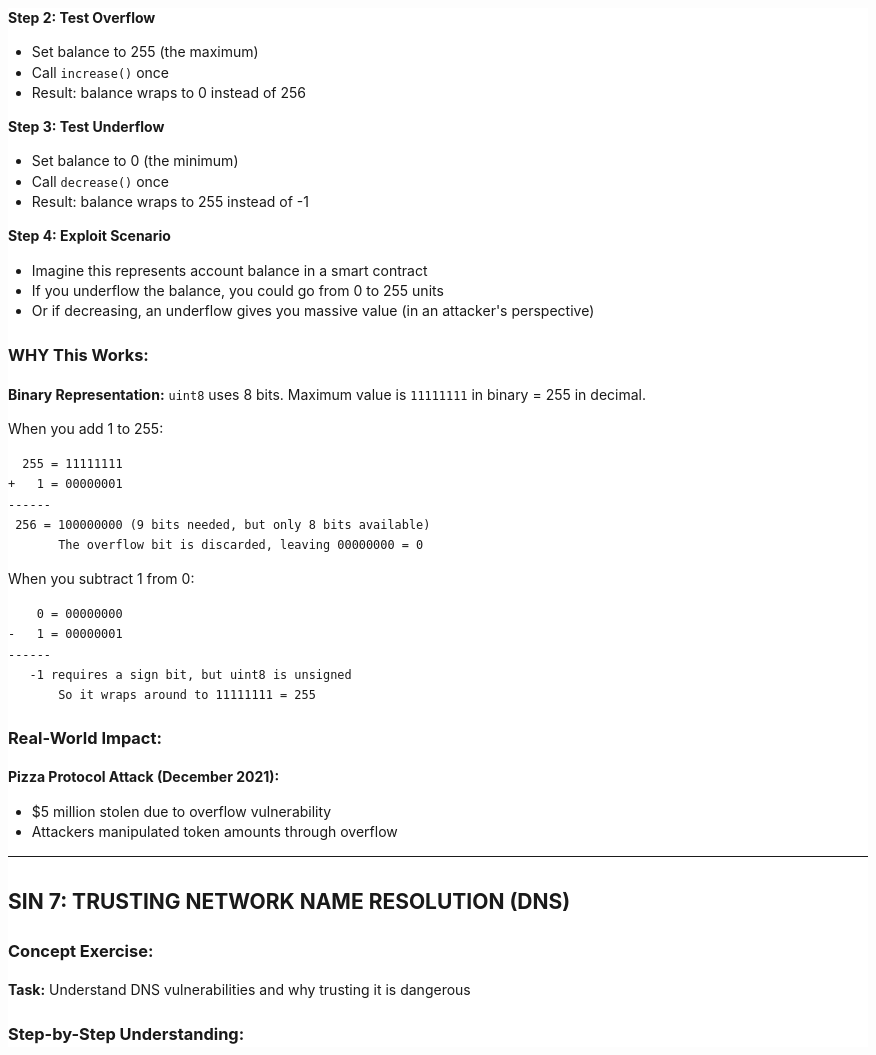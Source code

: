 **Step 2: Test Overflow**
- Set balance to 255 (the maximum)
- Call `increase()` once
- Result: balance wraps to 0 instead of 256

**Step 3: Test Underflow**
- Set balance to 0 (the minimum)
- Call `decrease()` once
- Result: balance wraps to 255 instead of -1

**Step 4: Exploit Scenario**
- Imagine this represents account balance in a smart contract
- If you underflow the balance, you could go from 0 to 255 units
- Or if decreasing, an underflow gives you massive value (in an attacker's perspective)

### WHY This Works:

**Binary Representation:**
`uint8` uses 8 bits. Maximum value is `11111111` in binary = 255 in decimal.

When you add 1 to 255:
```
  255 = 11111111
+   1 = 00000001
------
 256 = 100000000 (9 bits needed, but only 8 bits available)
       The overflow bit is discarded, leaving 00000000 = 0
```

When you subtract 1 from 0:
```
    0 = 00000000
-   1 = 00000001
------
   -1 requires a sign bit, but uint8 is unsigned
       So it wraps around to 11111111 = 255
```

### Real-World Impact:

**Pizza Protocol Attack (December 2021):**
- $5 million stolen due to overflow vulnerability
- Attackers manipulated token amounts through overflow

---

## SIN 7: TRUSTING NETWORK NAME RESOLUTION (DNS)

### Concept Exercise:

**Task:** Understand DNS vulnerabilities and why trusting it is dangerous

### Step-by-Step Understanding:
